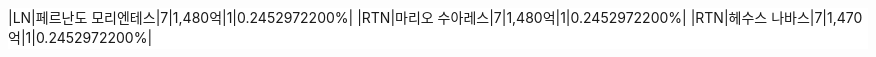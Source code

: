 |LN|페르난도 모리엔테스|7|1,480억|1|0.2452972200%|
|RTN|마리오 수아레스|7|1,480억|1|0.2452972200%|
|RTN|헤수스 나바스|7|1,470억|1|0.2452972200%|

